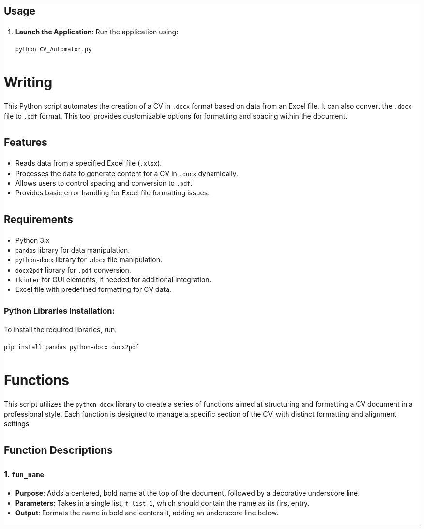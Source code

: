 ## Usage

1. **Launch the Application**:
   Run the application using:
   ```bash
   python CV_Automator.py


# Writing

This Python script automates the creation of a CV in `.docx` format based on data from an Excel file. It can also convert the `.docx` file to `.pdf` format. This tool provides customizable options for formatting and spacing within the document. 

## Features
- Reads data from a specified Excel file (`.xlsx`).
- Processes the data to generate content for a CV in `.docx` dynamically.
- Allows users to control spacing and conversion to `.pdf`.
- Provides basic error handling for Excel file formatting issues.

## Requirements
- Python 3.x
- `pandas` library for data manipulation.
- `python-docx` library for `.docx` file manipulation.
- `docx2pdf` library for `.pdf` conversion.
- `tkinter` for GUI elements, if needed for additional integration.
- Excel file with predefined formatting for CV data.

### Python Libraries Installation:
To install the required libraries, run:
```bash
pip install pandas python-docx docx2pdf
```

# Functions

This script utilizes the `python-docx` library to create a series of functions aimed at structuring and formatting a CV document in a professional style. Each function is designed to manage a specific section of the CV, with distinct formatting and alignment settings.

## Function Descriptions

### 1. `fun_name`
- **Purpose**: Adds a centered, bold name at the top of the document, followed by a decorative underscore line.
- **Parameters**: Takes in a single list, `f_list_1`, which should contain the name as its first entry.
- **Output**: Formats the name in bold and centers it, adding an underscore line below.

---

